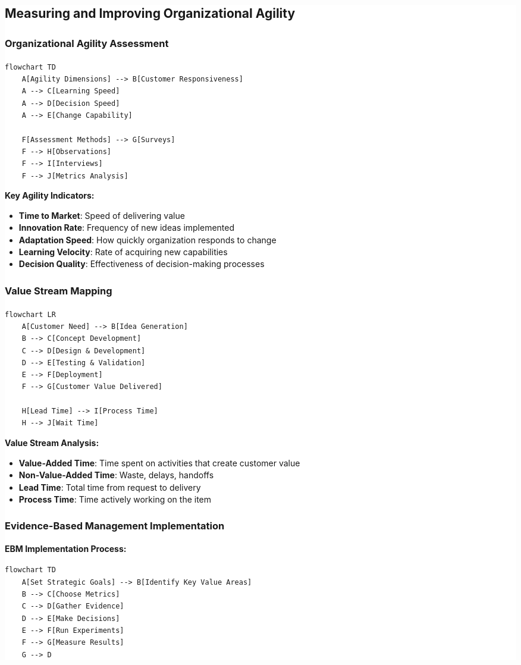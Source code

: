 ## Measuring and Improving Organizational Agility

### Organizational Agility Assessment

```mermaid
flowchart TD
    A[Agility Dimensions] --> B[Customer Responsiveness]
    A --> C[Learning Speed]
    A --> D[Decision Speed]
    A --> E[Change Capability]
    
    F[Assessment Methods] --> G[Surveys]
    F --> H[Observations]
    F --> I[Interviews]
    F --> J[Metrics Analysis]
```

**Key Agility Indicators:**
- **Time to Market**: Speed of delivering value
- **Innovation Rate**: Frequency of new ideas implemented
- **Adaptation Speed**: How quickly organization responds to change
- **Learning Velocity**: Rate of acquiring new capabilities
- **Decision Quality**: Effectiveness of decision-making processes

### Value Stream Mapping

```mermaid
flowchart LR
    A[Customer Need] --> B[Idea Generation]
    B --> C[Concept Development]
    C --> D[Design & Development]
    D --> E[Testing & Validation]
    E --> F[Deployment]
    F --> G[Customer Value Delivered]
    
    H[Lead Time] --> I[Process Time]
    H --> J[Wait Time]
```

**Value Stream Analysis:**
- **Value-Added Time**: Time spent on activities that create customer value
- **Non-Value-Added Time**: Waste, delays, handoffs
- **Lead Time**: Total time from request to delivery
- **Process Time**: Time actively working on the item

### Evidence-Based Management Implementation

**EBM Implementation Process:**
```mermaid
flowchart TD
    A[Set Strategic Goals] --> B[Identify Key Value Areas]
    B --> C[Choose Metrics]
    C --> D[Gather Evidence]
    D --> E[Make Decisions]
    E --> F[Run Experiments]
    F --> G[Measure Results]
    G --> D
```

